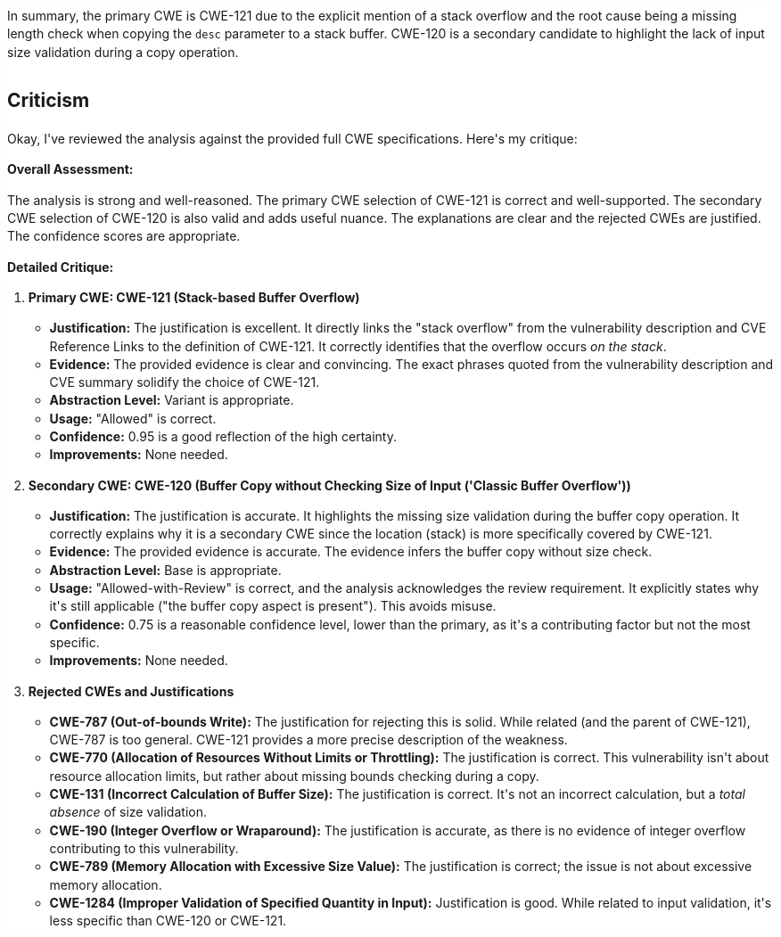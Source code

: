 In summary, the primary CWE is CWE-121 due to the explicit mention of a stack overflow and the root cause being a missing length check when copying the `desc` parameter to a stack buffer. CWE-120 is a secondary candidate to highlight the lack of input size validation during a copy operation.

## Criticism
Okay, I've reviewed the analysis against the provided full CWE specifications. Here's my critique:

**Overall Assessment:**

The analysis is strong and well-reasoned. The primary CWE selection of CWE-121 is correct and well-supported. The secondary CWE selection of CWE-120 is also valid and adds useful nuance. The explanations are clear and the rejected CWEs are justified. The confidence scores are appropriate.

**Detailed Critique:**

1.  **Primary CWE: CWE-121 (Stack-based Buffer Overflow)**

    *   **Justification:** The justification is excellent. It directly links the "stack overflow" from the vulnerability description and CVE Reference Links to the definition of CWE-121. It correctly identifies that the overflow occurs *on the stack*.
    *   **Evidence:** The provided evidence is clear and convincing. The exact phrases quoted from the vulnerability description and CVE summary solidify the choice of CWE-121.
    *   **Abstraction Level:** Variant is appropriate.
    *   **Usage:** "Allowed" is correct.
    *   **Confidence:** 0.95 is a good reflection of the high certainty.
    *   **Improvements:** None needed.

2.  **Secondary CWE: CWE-120 (Buffer Copy without Checking Size of Input ('Classic Buffer Overflow'))**

    *   **Justification:** The justification is accurate. It highlights the missing size validation during the buffer copy operation. It correctly explains why it is a secondary CWE since the location (stack) is more specifically covered by CWE-121.
    *   **Evidence:** The provided evidence is accurate. The evidence infers the buffer copy without size check.
    *   **Abstraction Level:** Base is appropriate.
    *   **Usage:** "Allowed-with-Review" is correct, and the analysis acknowledges the review requirement.  It explicitly states why it's still applicable ("the buffer copy aspect is present").  This avoids misuse.
    *   **Confidence:** 0.75 is a reasonable confidence level, lower than the primary, as it's a contributing factor but not the most specific.
    *   **Improvements:** None needed.

3.  **Rejected CWEs and Justifications**

    *   **CWE-787 (Out-of-bounds Write):** The justification for rejecting this is solid. While related (and the parent of CWE-121), CWE-787 is too general. CWE-121 provides a more precise description of the weakness.
    *   **CWE-770 (Allocation of Resources Without Limits or Throttling):** The justification is correct. This vulnerability isn't about resource allocation limits, but rather about missing bounds checking during a copy.
    *   **CWE-131 (Incorrect Calculation of Buffer Size):** The justification is correct. It's not an incorrect calculation, but a *total absence* of size validation.
    *   **CWE-190 (Integer Overflow or Wraparound):** The justification is accurate, as there is no evidence of integer overflow contributing to this vulnerability.
    *   **CWE-789 (Memory Allocation with Excessive Size Value):** The justification is correct; the issue is not about excessive memory allocation.
    *   **CWE-1284 (Improper Validation of Specified Quantity in Input):** Justification is good. While related to input validation, it's less specific than CWE-120 or CWE-121.
